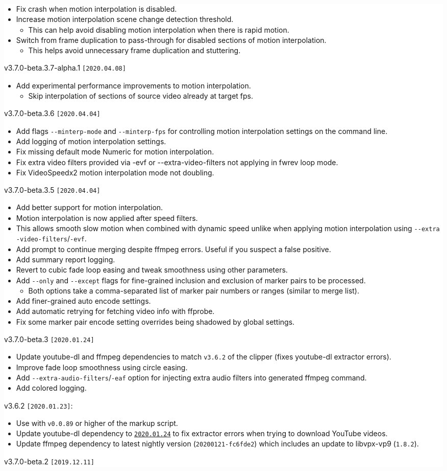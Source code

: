 - Fix crash when motion interpolation is disabled.
- Increase motion interpolation scene change detection threshold.
  - This can help avoid disabling motion interpolation when there is rapid motion.
- Switch from frame duplication to pass-through for disabled sections of motion interpolation.
  - This helps avoid unnecessary frame duplication and stuttering.

v3.7.0-beta.3.7-alpha.1 `[2020.04.08]`

- Add experimental performance improvements to motion interpolation.
  - Skip interpolation of sections of source video already at target fps.

v3.7.0-beta.3.6 `[2020.04.04]`

- Add flags `--minterp-mode` and `--minterp-fps` for controlling motion interpolation settings on the command line.
- Add logging of motion interpolation settings.
- Fix missing default mode Numeric for motion interpolation.
- Fix extra video filters provided via -evf or --extra-video-filters not applying in fwrev loop mode.
- Fix VideoSpeedx2 motion interpolation mode not doubling.

v3.7.0-beta.3.5 `[2020.04.04]`

- Add better support for motion interpolation.
-  Motion interpolation is now applied after speed filters.
  - This allows smooth slow motion when combined with dynamic speed unlike when applying motion interpolation using `--extra-video-filters`/`-evf`.
- Add prompt to continue merging despite ffmpeg errors. Useful if you suspect a false positive.
- Add summary report logging.
- Revert to cubic fade loop easing and tweak smoothness using other parameters.
- Add `--only` and `--except` flags for fine-grained inclusion and exclusion of marker pairs to be processed.
  - Both options take a comma-separated list of marker pair numbers or ranges (similar to merge list).
- Add finer-grained auto encode settings.
- Add automatic retrying for fetching video info with ffprobe.
- Fix some marker pair encode setting overrides being shadowed by global settings.

v3.7.0-beta.3 `[2020.01.24]`

- Update youtube-dl and ffmpeg dependencies to match `v3.6.2` of the clipper (fixes youtube-dl extractor errors).
- Improve fade loop smoothness using circle easing.
- Add `--extra-audio-filters`/`-eaf` option for injecting extra audio filters into generated ffmpeg command.
- Add colored logging.

v3.6.2 `[2020.01.23]`:

- Use with `v0.0.89` or higher of the markup script.
- Update youtube-dl dependency to [`2020.01.24`](https://github.com/ytdl-org/youtube-dl/releases/tag/2019.01.24) to fix extractor errors when trying to download YouTube videos.
- Update ffmpeg dependency to latest nightly version (`20200121-fc6fde2`) which includes an update to libvpx-vp9 (`1.8.2`).

v3.7.0-beta.2 `[2019.12.11]`
